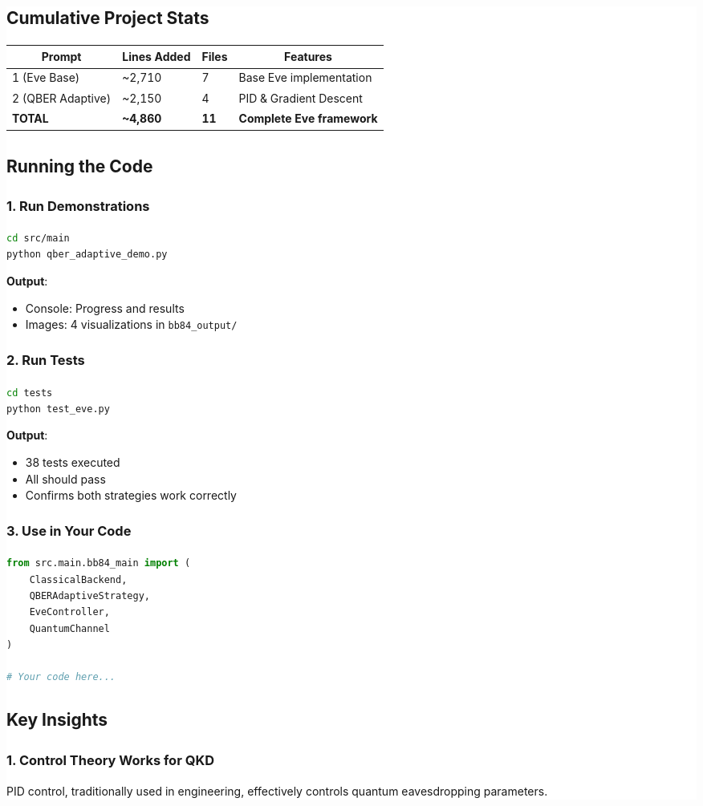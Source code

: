 ## Cumulative Project Stats

| Prompt | Lines Added | Files | Features |
|--------|-------------|-------|----------|
| 1 (Eve Base) | ~2,710 | 7 | Base Eve implementation |
| 2 (QBER Adaptive) | ~2,150 | 4 | PID & Gradient Descent |
| **TOTAL** | **~4,860** | **11** | **Complete Eve framework** |

## Running the Code

### 1. Run Demonstrations

```bash
cd src/main
python qber_adaptive_demo.py
```

**Output**:
- Console: Progress and results
- Images: 4 visualizations in `bb84_output/`

### 2. Run Tests

```bash
cd tests
python test_eve.py
```

**Output**:
- 38 tests executed
- All should pass
- Confirms both strategies work correctly

### 3. Use in Your Code

```python
from src.main.bb84_main import (
    ClassicalBackend,
    QBERAdaptiveStrategy,
    EveController,
    QuantumChannel
)

# Your code here...
```

## Key Insights

### 1. Control Theory Works for QKD
PID control, traditionally used in engineering, effectively controls quantum eavesdropping parameters.
